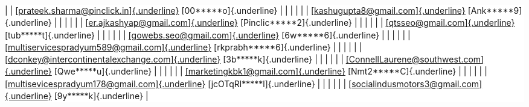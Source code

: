|            | [[prateek.sharma@pinclick.in]{.underline}](mailto:prateek.sharma@pinclick.in) [00\*\*\*\*\*o]{.underline}                                                                                                                                                                  |
|            |                                                                                                                                                                                                                                                                            |
|            | [[kashugupta8@gmail.com]{.underline}](mailto:kashugupta8@gmail.com) [Ank\*\*\*\*\*9]{.underline}                                                                                                                                                                           |
|            |                                                                                                                                                                                                                                                                            |
|            | [[er.ajkashyap@gmail.com]{.underline}](mailto:er.ajkashyap@gmail.com) [Pinclic\*\*\*\*\*2]{.underline}                                                                                                                                                                     |
|            |                                                                                                                                                                                                                                                                            |
|            | [[qtsseo@gmail.com]{.underline}](mailto:qtsseo@gmail.com) [tub\*\*\*\*\*t]{.underline}                                                                                                                                                                                     |
|            |                                                                                                                                                                                                                                                                            |
|            | [[gowebs.seo@gmail.com]{.underline}](mailto:gowebs.seo@gmail.com) [6w\*\*\*\*\*6]{.underline}                                                                                                                                                                              |
|            |                                                                                                                                                                                                                                                                            |
|            | [[multiservicespradyum589@gmail.com]{.underline}](mailto:multiservicespradyum589@gmail.com) [rkprabh\*\*\*\*\*6]{.underline}                                                                                                                                               |
|            |                                                                                                                                                                                                                                                                            |
|            | [[dconkey@intercontinentalexchange.com]{.underline}](mailto:dconkey@intercontinentalexchange.com) [3b\*\*\*\*\*k]{.underline}                                                                                                                                              |
|            |                                                                                                                                                                                                                                                                            |
|            | [[ConnellLaurene@southwest.com]{.underline}](mailto:ConnellLaurene@southwest.com) [Qwe\*\*\*\*\*u]{.underline}                                                                                                                                                             |
|            |                                                                                                                                                                                                                                                                            |
|            | [[marketingkbk1@gmail.com]{.underline}](mailto:marketingkbk1@gmail.com) [Nmt2\*\*\*\*\*C]{.underline}                                                                                                                                                                      |
|            |                                                                                                                                                                                                                                                                            |
|            | [[multisevicespradyum178@gmail.com]{.underline}](mailto:multisevicespradyum178@gmail.com) [jcOTqRl\*\*\*\*\*l]{.underline}                                                                                                                                                 |
|            |                                                                                                                                                                                                                                                                            |
|            | [[socialindusmotors3@gmail.com]{.underline}](mailto:socialindusmotors3@gmail.com) [9y\*\*\*\*\*k]{.underline}                                                                                                                                                              |